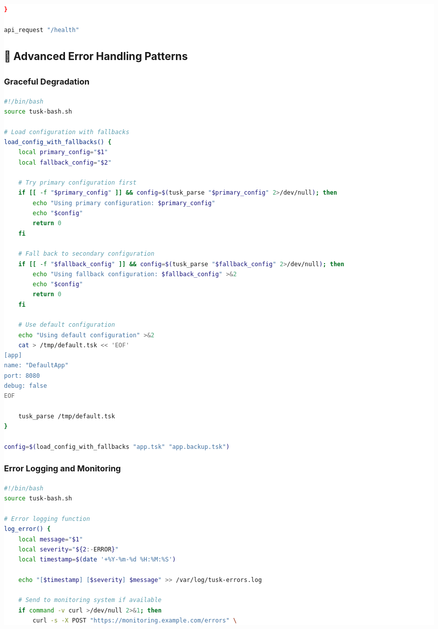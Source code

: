 ```bash
}

api_request "/health"
```

## 🧠 Advanced Error Handling Patterns

### Graceful Degradation
```bash
#!/bin/bash
source tusk-bash.sh

# Load configuration with fallbacks
load_config_with_fallbacks() {
    local primary_config="$1"
    local fallback_config="$2"
    
    # Try primary configuration first
    if [[ -f "$primary_config" ]] && config=$(tusk_parse "$primary_config" 2>/dev/null); then
        echo "Using primary configuration: $primary_config"
        echo "$config"
        return 0
    fi
    
    # Fall back to secondary configuration
    if [[ -f "$fallback_config" ]] && config=$(tusk_parse "$fallback_config" 2>/dev/null); then
        echo "Using fallback configuration: $fallback_config" >&2
        echo "$config"
        return 0
    fi
    
    # Use default configuration
    echo "Using default configuration" >&2
    cat > /tmp/default.tsk << 'EOF'
[app]
name: "DefaultApp"
port: 8080
debug: false
EOF
    
    tusk_parse /tmp/default.tsk
}

config=$(load_config_with_fallbacks "app.tsk" "app.backup.tsk")
```

### Error Logging and Monitoring
```bash
#!/bin/bash
source tusk-bash.sh

# Error logging function
log_error() {
    local message="$1"
    local severity="${2:-ERROR}"
    local timestamp=$(date '+%Y-%m-%d %H:%M:%S')
    
    echo "[$timestamp] [$severity] $message" >> /var/log/tusk-errors.log
    
    # Send to monitoring system if available
    if command -v curl >/dev/null 2>&1; then
        curl -s -X POST "https://monitoring.example.com/errors" \
```